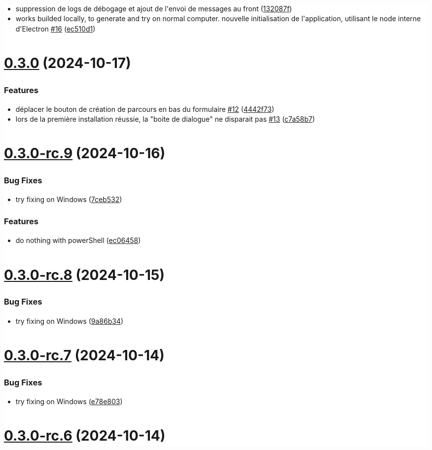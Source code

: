 * suppression de logs de débogage et ajout de l'envoi de messages au front ([132087f](https://github.com/cnumr/EcoindexApp/commit/132087f166a5a8a09a902f379d4143d5292dd468))
* works builded locally, to generate and try on normal computer. nouvelle initialisation de l'application, utilisant le node interne d'Electron [#16](https://github.com/cnumr/EcoindexApp/issues/16) ([ec510d1](https://github.com/cnumr/EcoindexApp/commit/ec510d176bd0ce92cfb6aa056500221cde1edabe))

# [0.3.0](https://github.com/cnumr/EcoindexApp/compare/0.3.0-rc.9...0.3.0) (2024-10-17)

### Features

- déplacer le bouton de création de parcours en bas du formulaire [#12](https://github.com/cnumr/EcoindexApp/issues/12) ([4442f73](https://github.com/cnumr/EcoindexApp/commit/4442f732b3d31a545dd7acf6f7e45eced3135fd4))
- lors de la première installation réussie, la "boite de dialogue" ne disparait pas [#13](https://github.com/cnumr/EcoindexApp/issues/13) ([c7a58b7](https://github.com/cnumr/EcoindexApp/commit/c7a58b7e2ef246fc28b914b94eef03adf85a229b))

# [0.3.0-rc.9](https://github.com/cnumr/EcoindexApp/compare/0.3.0-rc.8...0.3.0-rc.9) (2024-10-16)

### Bug Fixes

- try fixing on Windows ([7ceb532](https://github.com/cnumr/EcoindexApp/commit/7ceb5321f7a7ed6c5f400bcd1c92832bf8e5a661))

### Features

- do nothing with powerShell ([ec06458](https://github.com/cnumr/EcoindexApp/commit/ec06458412e4cd06eb14600b8818338e84aec38f))

# [0.3.0-rc.8](https://github.com/cnumr/EcoindexApp/compare/0.3.0-rc.7...0.3.0-rc.8) (2024-10-15)

### Bug Fixes

- try fixing on Windows ([9a86b34](https://github.com/cnumr/EcoindexApp/commit/9a86b3495698597340e6a0d726b669ccc06dd8cf))

# [0.3.0-rc.7](https://github.com/cnumr/EcoindexApp/compare/0.3.0-rc.6...0.3.0-rc.7) (2024-10-14)

### Bug Fixes

- try fixing on Windows ([e78e803](https://github.com/cnumr/EcoindexApp/commit/e78e80341b1efb18e5ffd997d4db35ad1a7fb719))

# [0.3.0-rc.6](https://github.com/cnumr/EcoindexApp/compare/0.3.0-rc.5...0.3.0-rc.6) (2024-10-14)
